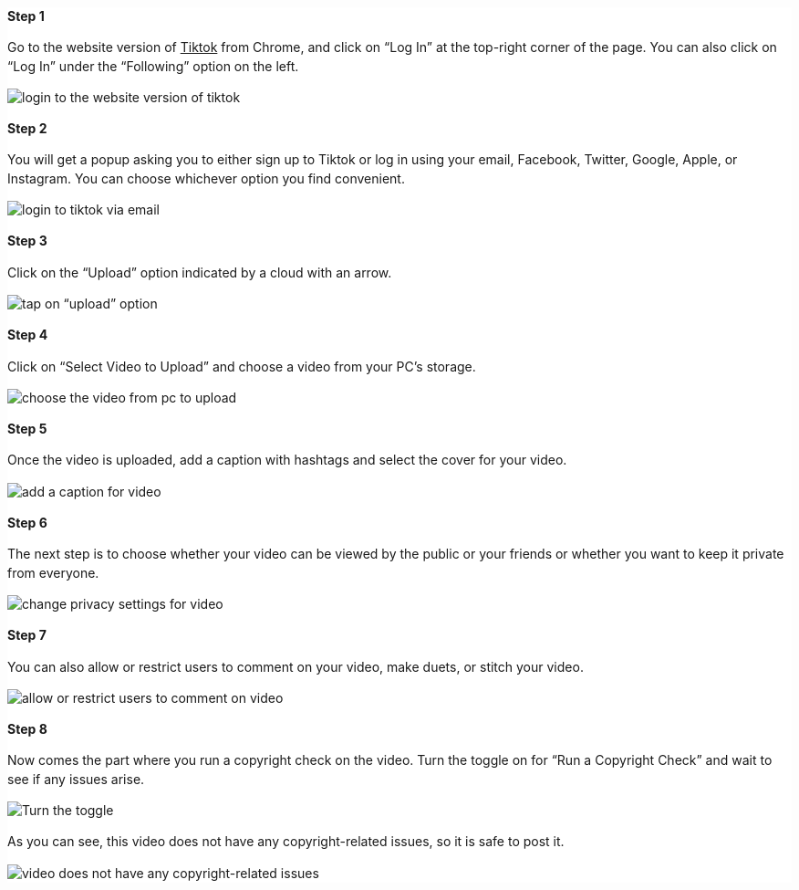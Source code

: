 **Step 1**

Go to the website version of [Tiktok](https://www.tiktok.com/) from Chrome, and click on “Log In” at the top-right corner of the page. You can also click on “Log In” under the “Following” option on the left.

![login to the website version of tiktok ](https://images.wondershare.com/filmora/article-images/2022/03/1-how-to-check-tiktok-video-copyright-before-uploading.png)

**Step 2**

You will get a popup asking you to either sign up to Tiktok or log in using your email, Facebook, Twitter, Google, Apple, or Instagram. You can choose whichever option you find convenient.

![login to tiktok via email ](https://images.wondershare.com/filmora/article-images/2022/03/2-how-to-check-tiktok-video-copyright-before-uploading.png)

**Step 3**

Click on the “Upload” option indicated by a cloud with an arrow.

![tap on “upload” option](https://images.wondershare.com/filmora/article-images/2022/03/3-how-to-check-tiktok-video-copyright-before-uploading.png)

**Step 4**

Click on “Select Video to Upload” and choose a video from your PC’s storage.

![choose the video from pc to upload](https://images.wondershare.com/filmora/article-images/2022/03/4-how-to-check-tiktok-video-copyright-before-uploading.png)

**Step 5**

Once the video is uploaded, add a caption with hashtags and select the cover for your video.

![add a caption for video](https://images.wondershare.com/filmora/article-images/2022/03/5-how-to-check-tiktok-video-copyright-before-uploading.png)

**Step 6**

The next step is to choose whether your video can be viewed by the public or your friends or whether you want to keep it private from everyone.

![change privacy settings for video](https://images.wondershare.com/filmora/article-images/2022/03/6-how-to-check-tiktok-video-copyright-before-uploading.png)

**Step 7**

You can also allow or restrict users to comment on your video, make duets, or stitch your video.

![allow or restrict users to comment on video](https://images.wondershare.com/filmora/article-images/2022/03/7-how-to-check-tiktok-video-copyright-before-uploading.png)

**Step 8**

Now comes the part where you run a copyright check on the video. Turn the toggle on for “Run a Copyright Check” and wait to see if any issues arise.

![Turn the toggle](https://images.wondershare.com/filmora/article-images/2022/03/8-how-to-check-tiktok-video-copyright-before-uploading.png)

As you can see, this video does not have any copyright-related issues, so it is safe to post it.

![video does not have any copyright-related issues](https://images.wondershare.com/filmora/article-images/2022/03/9-how-to-check-tiktok-video-copyright-before-uploading.png)
